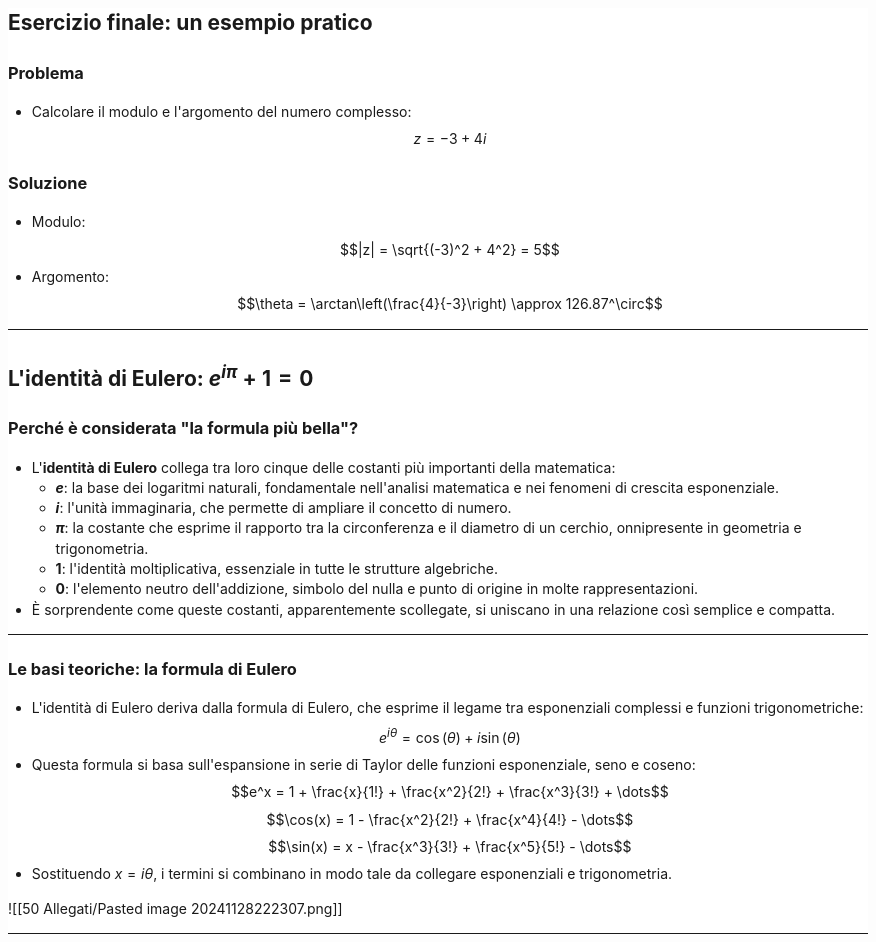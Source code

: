 
## Esercizio finale: un esempio pratico

### Problema

- Calcolare il modulo e l'argomento del numero complesso:
  $$z = -3 + 4i$$

### Soluzione

- Modulo:
  $$|z| = \sqrt{(-3)^2 + 4^2} = 5$$
- Argomento:
  $$\theta = \arctan\left(\frac{4}{-3}\right) \approx 126.87^\circ$$

---

## L'identità di Eulero: $e^{i\pi} + 1 = 0$

### Perché è considerata "la formula più bella"?

- L'**identità di Eulero** collega tra loro cinque delle costanti più importanti della matematica:
  - **$e$**: la base dei logaritmi naturali, fondamentale nell'analisi matematica e nei fenomeni di crescita esponenziale.
  - **$i$**: l'unità immaginaria, che permette di ampliare il concetto di numero.
  - **$\pi$**: la costante che esprime il rapporto tra la circonferenza e il diametro di un cerchio, onnipresente in geometria e trigonometria.
  - **$1$**: l'identità moltiplicativa, essenziale in tutte le strutture algebriche.
  - **$0$**: l'elemento neutro dell'addizione, simbolo del nulla e punto di origine in molte rappresentazioni.
- È sorprendente come queste costanti, apparentemente scollegate, si uniscano in una relazione così semplice e compatta.

---

### Le basi teoriche: la formula di Eulero

- L'identità di Eulero deriva dalla formula di Eulero, che esprime il legame tra esponenziali complessi e funzioni trigonometriche:
  $$e^{i\theta} = \cos(\theta) + i\sin(\theta)$$
- Questa formula si basa sull'espansione in serie di Taylor delle funzioni esponenziale, seno e coseno:
  $$e^x = 1 + \frac{x}{1!} + \frac{x^2}{2!} + \frac{x^3}{3!} + \dots$$
  $$\cos(x) = 1 - \frac{x^2}{2!} + \frac{x^4}{4!} - \dots$$
  $$\sin(x) = x - \frac{x^3}{3!} + \frac{x^5}{5!} - \dots$$
- Sostituendo $x = i\theta$, i termini si combinano in modo tale da collegare esponenziali e trigonometria.

![[50 Allegati/Pasted image 20241128222307.png]]

---
